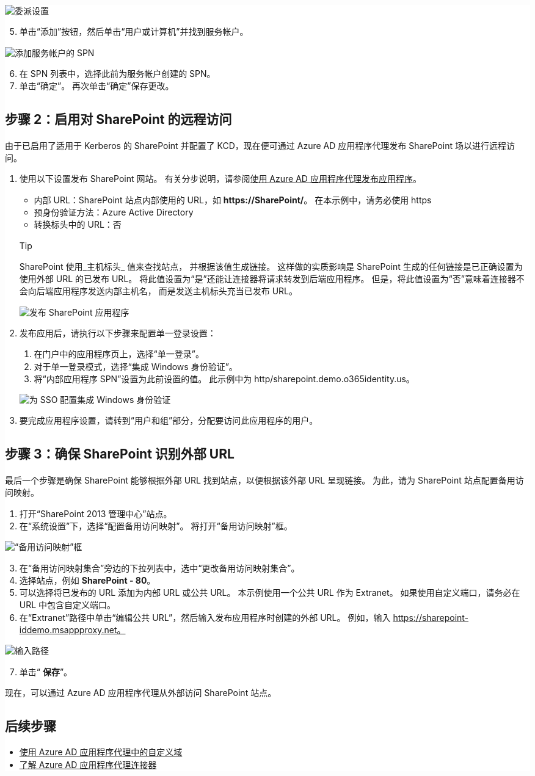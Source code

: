   ![委派设置](./media/application-proxy-integrate-with-sharepoint-server/delegation-box.png)

5. 单击“添加”按钮，然后单击“用户或计算机”并找到服务帐户。

  ![添加服务帐户的 SPN](./media/application-proxy-integrate-with-sharepoint-server/users-computers.png)

6. 在 SPN 列表中，选择此前为服务帐户创建的 SPN。
7. 单击“确定”。 再次单击“确定”保存更改。

## <a name="step-2-enable-remote-access-to-sharepoint"></a>步骤 2：启用对 SharePoint 的远程访问

由于已启用了适用于 Kerberos 的 SharePoint 并配置了 KCD，现在便可通过 Azure AD 应用程序代理发布 SharePoint 场以进行远程访问。

1. 使用以下设置发布 SharePoint 网站。 有关分步说明，请参阅[使用 Azure AD 应用程序代理发布应用程序](application-proxy-publish-azure-portal.md)。 
   - 内部 URL：SharePoint 站点内部使用的 URL，如 **https://SharePoint/**。 在本示例中，请务必使用 https
   - 预身份验证方法：Azure Active Directory
   - 转换标头中的 URL：否

   >[!TIP]
   >SharePoint 使用_主机标头_ 值来查找站点， 并根据该值生成链接。 这样做的实质影响是 SharePoint 生成的任何链接是已正确设置为使用外部 URL 的已发布 URL。 将此值设置为“是”还能让连接器将请求转发到后端应用程序。 但是，将此值设置为“否”意味着连接器不会向后端应用程序发送内部主机名， 而是发送主机标头充当已发布 URL。

   ![发布 SharePoint 应用程序](./media/application-proxy-integrate-with-sharepoint-server/publish-app.png)

2. 发布应用后，请执行以下步骤来配置单一登录设置：

   1. 在门户中的应用程序页上，选择“单一登录”。
   2. 对于单一登录模式，选择“集成 Windows 身份验证”。
   3. 将“内部应用程序 SPN”设置为此前设置的值。 此示例中为 http/sharepoint.demo.o365identity.us。

   ![为 SSO 配置集成 Windows 身份验证](./media/application-proxy-integrate-with-sharepoint-server/configure-iwa.png)

3. 要完成应用程序设置，请转到“用户和组”部分，分配要访问此应用程序的用户。 

## <a name="step-3-ensure-that-sharepoint-knows-about-the-external-url"></a>步骤 3：确保 SharePoint 识别外部 URL

最后一个步骤是确保 SharePoint 能够根据外部 URL 找到站点，以便根据该外部 URL 呈现链接。 为此，请为 SharePoint 站点配置备用访问映射。

1. 打开“SharePoint 2013 管理中心”站点。
2. 在“系统设置”下，选择“配置备用访问映射”。 将打开“备用访问映射”框。

  ![“备用访问映射”框](./media/application-proxy-integrate-with-sharepoint-server/alternate-access1.png)

3. 在“备用访问映射集合”旁边的下拉列表中，选中“更改备用访问映射集合”。
4. 选择站点，例如 **SharePoint - 80**。
5. 可以选择将已发布的 URL 添加为内部 URL 或公共 URL。 本示例使用一个公共 URL 作为 Extranet。 如果使用自定义端口，请务必在 URL 中包含自定义端口。
6. 在“Extranet”路径中单击“编辑公共 URL”，然后输入发布应用程序时创建的外部 URL。 例如，输入 https://sharepoint-iddemo.msappproxy.net。

  ![输入路径](./media/application-proxy-integrate-with-sharepoint-server/alternate-access3.png)

7. 单击“ **保存**”。

现在，可以通过 Azure AD 应用程序代理从外部访问 SharePoint 站点。

## <a name="next-steps"></a>后续步骤

- [使用 Azure AD 应用程序代理中的自定义域](application-proxy-configure-custom-domain.md)
- [了解 Azure AD 应用程序代理连接器](application-proxy-connectors.md)

